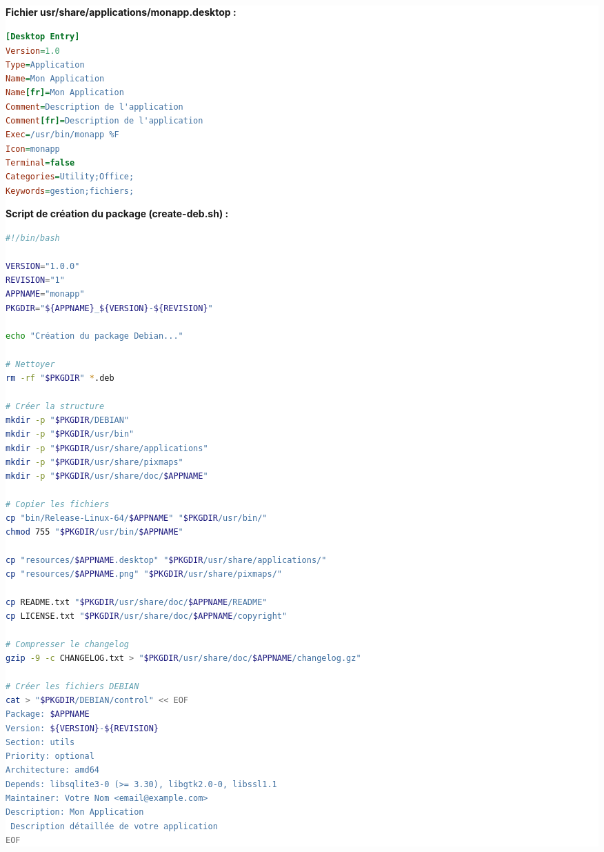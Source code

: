 **Fichier usr/share/applications/monapp.desktop :**

```ini
[Desktop Entry]
Version=1.0
Type=Application
Name=Mon Application
Name[fr]=Mon Application
Comment=Description de l'application
Comment[fr]=Description de l'application
Exec=/usr/bin/monapp %F
Icon=monapp
Terminal=false
Categories=Utility;Office;
Keywords=gestion;fichiers;
```

**Script de création du package (create-deb.sh) :**

```bash
#!/bin/bash

VERSION="1.0.0"
REVISION="1"
APPNAME="monapp"
PKGDIR="${APPNAME}_${VERSION}-${REVISION}"

echo "Création du package Debian..."

# Nettoyer
rm -rf "$PKGDIR" *.deb

# Créer la structure
mkdir -p "$PKGDIR/DEBIAN"
mkdir -p "$PKGDIR/usr/bin"
mkdir -p "$PKGDIR/usr/share/applications"
mkdir -p "$PKGDIR/usr/share/pixmaps"
mkdir -p "$PKGDIR/usr/share/doc/$APPNAME"

# Copier les fichiers
cp "bin/Release-Linux-64/$APPNAME" "$PKGDIR/usr/bin/"
chmod 755 "$PKGDIR/usr/bin/$APPNAME"

cp "resources/$APPNAME.desktop" "$PKGDIR/usr/share/applications/"
cp "resources/$APPNAME.png" "$PKGDIR/usr/share/pixmaps/"

cp README.txt "$PKGDIR/usr/share/doc/$APPNAME/README"
cp LICENSE.txt "$PKGDIR/usr/share/doc/$APPNAME/copyright"

# Compresser le changelog
gzip -9 -c CHANGELOG.txt > "$PKGDIR/usr/share/doc/$APPNAME/changelog.gz"

# Créer les fichiers DEBIAN
cat > "$PKGDIR/DEBIAN/control" << EOF
Package: $APPNAME
Version: ${VERSION}-${REVISION}
Section: utils
Priority: optional
Architecture: amd64
Depends: libsqlite3-0 (>= 3.30), libgtk2.0-0, libssl1.1
Maintainer: Votre Nom <email@example.com>
Description: Mon Application
 Description détaillée de votre application
EOF

```